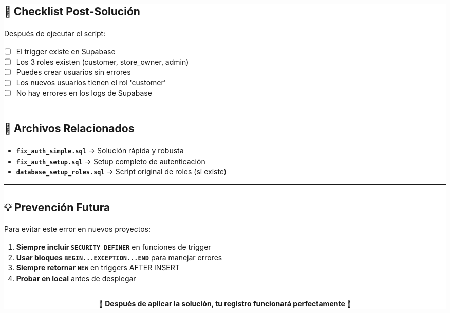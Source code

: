 
## 📝 Checklist Post-Solución

Después de ejecutar el script:
- [ ] El trigger existe en Supabase
- [ ] Los 3 roles existen (customer, store_owner, admin)
- [ ] Puedes crear usuarios sin errores
- [ ] Los nuevos usuarios tienen el rol 'customer'
- [ ] No hay errores en los logs de Supabase

---

## 🔗 Archivos Relacionados

- **`fix_auth_simple.sql`** → Solución rápida y robusta
- **`fix_auth_setup.sql`** → Setup completo de autenticación
- **`database_setup_roles.sql`** → Script original de roles (si existe)

---

## 💡 Prevención Futura

Para evitar este error en nuevos proyectos:

1. **Siempre incluir `SECURITY DEFINER`** en funciones de trigger
2. **Usar bloques `BEGIN...EXCEPTION...END`** para manejar errores
3. **Siempre retornar `NEW`** en triggers AFTER INSERT
4. **Probar en local** antes de desplegar

---

<div align="center">

**🚀 Después de aplicar la solución, tu registro funcionará perfectamente 🚀**

</div>



